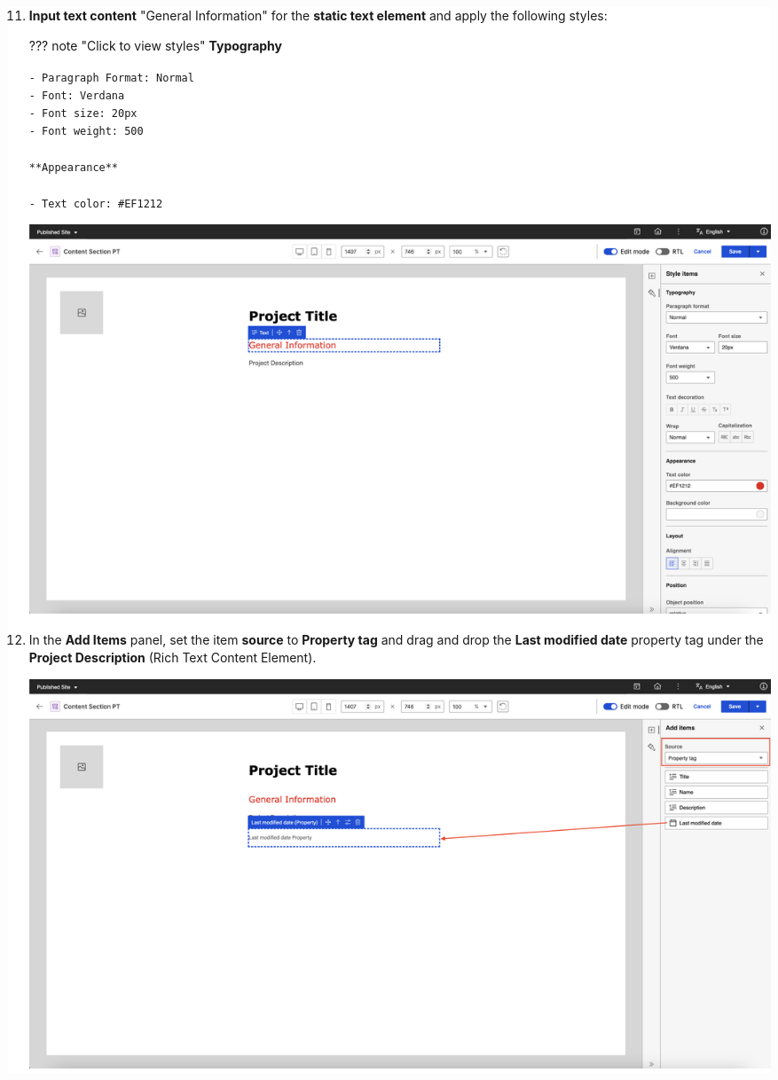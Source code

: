 11. **Input text content** "General Information" for the **static text element** and apply the following styles:
    
    ??? note "Click to view styles"
        **Typography**

        - Paragraph Format: Normal
        - Font: Verdana
        - Font size: 20px
        - Font weight: 500

        **Appearance**

        - Text color: #EF1212

    ![](../../../../assets/HCL_Presentation_Designer_Edit_PT_Input_Text_Content_and_Apply_Styles.png)

12. In the **Add Items** panel, set the item **source** to **Property tag** and drag and drop the **Last modified date** property tag under the **Project Description** (Rich Text Content Element).

    ![](../../../../assets/HCL_Presentation_Designer_Edit_PT_Insert_Property_Tag_Date.png)